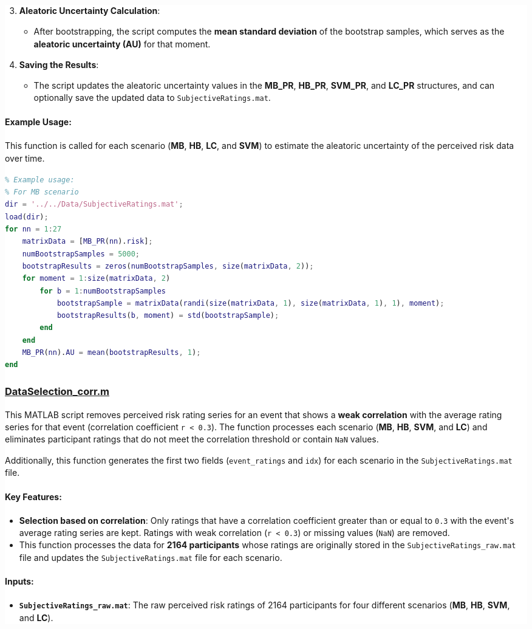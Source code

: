 3. **Aleatoric Uncertainty Calculation**:
   - After bootstrapping, the script computes the **mean standard deviation** of the bootstrap samples, which serves as the **aleatoric uncertainty (AU)** for that moment.

4. **Saving the Results**:
   - The script updates the aleatoric uncertainty values in the **MB_PR**, **HB_PR**, **SVM_PR**, and **LC_PR** structures, and can optionally save the updated data to `SubjectiveRatings.mat`.

#### Example Usage:
This function is called for each scenario (**MB**, **HB**, **LC**, and **SVM**) to estimate the aleatoric uncertainty of the perceived risk data over time.

```matlab
% Example usage:
% For MB scenario
dir = '../../Data/SubjectiveRatings.mat';
load(dir);
for nn = 1:27
    matrixData = [MB_PR(nn).risk]; 
    numBootstrapSamples = 5000;
    bootstrapResults = zeros(numBootstrapSamples, size(matrixData, 2));
    for moment = 1:size(matrixData, 2)
        for b = 1:numBootstrapSamples
            bootstrapSample = matrixData(randi(size(matrixData, 1), size(matrixData, 1), 1), moment);
            bootstrapResults(b, moment) = std(bootstrapSample);
        end
    end
    MB_PR(nn).AU = mean(bootstrapResults, 1);
end
```

### [DataSelection_corr.m](./SubjectiveRatings/DataSelection_corr.m)
This MATLAB script removes perceived risk rating series for an event that shows a **weak correlation** with the average rating series for that event (correlation coefficient `r < 0.3`). The function processes each scenario (**MB**, **HB**, **SVM**, and **LC**) and eliminates participant ratings that do not meet the correlation threshold or contain `NaN` values. 

Additionally, this function generates the first two fields (`event_ratings` and `idx`) for each scenario in the `SubjectiveRatings.mat` file.

#### Key Features:
- **Selection based on correlation**: Only ratings that have a correlation coefficient greater than or equal to `0.3` with the event's average rating series are kept. Ratings with weak correlation (`r < 0.3`) or missing values (`NaN`) are removed.
- This function processes the data for **2164 participants** whose ratings are originally stored in the `SubjectiveRatings_raw.mat` file and updates the `SubjectiveRatings.mat` file for each scenario.

#### Inputs:
- **`SubjectiveRatings_raw.mat`**: The raw perceived risk ratings of 2164 participants for four different scenarios (**MB**, **HB**, **SVM**, and **LC**).
